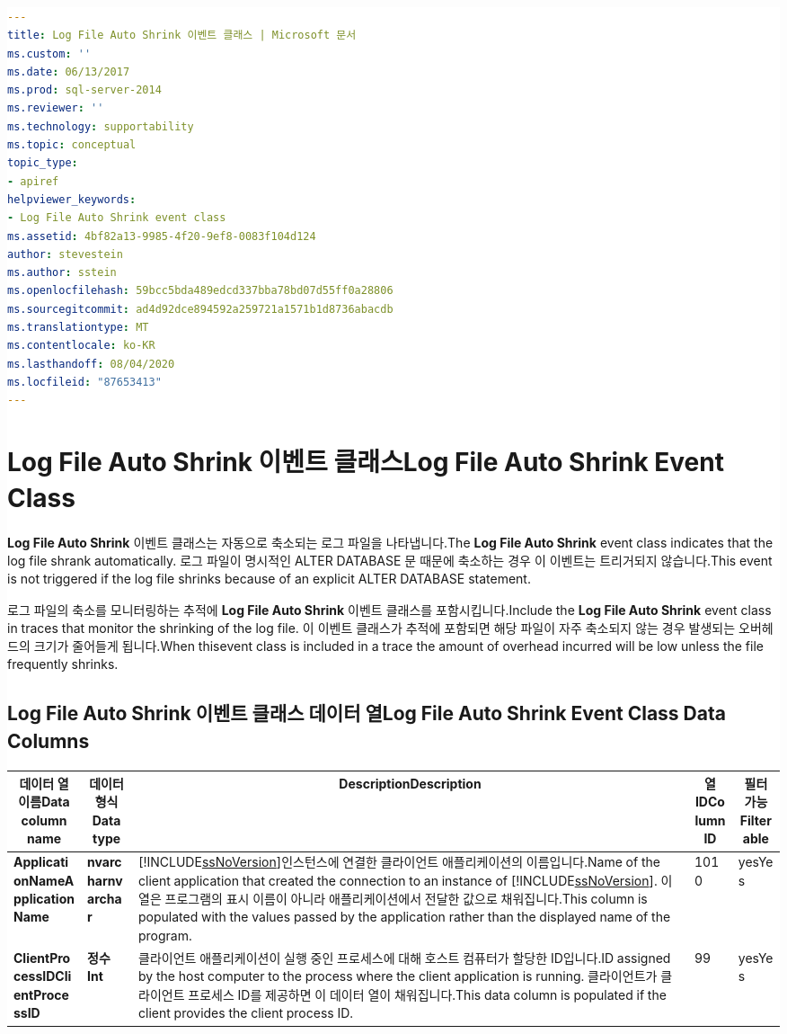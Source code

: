 ```yaml
---
title: Log File Auto Shrink 이벤트 클래스 | Microsoft 문서
ms.custom: ''
ms.date: 06/13/2017
ms.prod: sql-server-2014
ms.reviewer: ''
ms.technology: supportability
ms.topic: conceptual
topic_type:
- apiref
helpviewer_keywords:
- Log File Auto Shrink event class
ms.assetid: 4bf82a13-9985-4f20-9ef8-0083f104d124
author: stevestein
ms.author: sstein
ms.openlocfilehash: 59bcc5bda489edcd337bba78bd07d55ff0a28806
ms.sourcegitcommit: ad4d92dce894592a259721a1571b1d8736abacdb
ms.translationtype: MT
ms.contentlocale: ko-KR
ms.lasthandoff: 08/04/2020
ms.locfileid: "87653413"
---
```

# <a name="log-file-auto-shrink-event-class"></a><span data-ttu-id="e2f80-102">Log File Auto Shrink 이벤트 클래스</span><span class="sxs-lookup"><span data-stu-id="e2f80-102">Log File Auto Shrink Event Class</span></span>
  <span data-ttu-id="e2f80-103">**Log File Auto Shrink** 이벤트 클래스는 자동으로 축소되는 로그 파일을 나타냅니다.</span><span class="sxs-lookup"><span data-stu-id="e2f80-103">The **Log File Auto Shrink** event class indicates that the log file shrank automatically.</span></span> <span data-ttu-id="e2f80-104">로그 파일이 명시적인 ALTER DATABASE 문 때문에 축소하는 경우 이 이벤트는 트리거되지 않습니다.</span><span class="sxs-lookup"><span data-stu-id="e2f80-104">This event is not triggered if the log file shrinks because of an explicit ALTER DATABASE statement.</span></span>  
  
 <span data-ttu-id="e2f80-105">로그 파일의 축소를 모니터링하는 추적에 **Log File Auto Shrink** 이벤트 클래스를 포함시킵니다.</span><span class="sxs-lookup"><span data-stu-id="e2f80-105">Include the **Log File Auto Shrink** event class in traces that monitor the shrinking of the log file.</span></span> <span data-ttu-id="e2f80-106">이 이벤트 클래스가 추적에 포함되면 해당 파일이 자주 축소되지 않는 경우 발생되는 오버헤드의 크기가 줄어들게 됩니다.</span><span class="sxs-lookup"><span data-stu-id="e2f80-106">When thisevent class is included in a trace the amount of overhead incurred will be low unless the file frequently shrinks.</span></span>  
  
## <a name="log-file-auto-shrink-event-class-data-columns"></a><span data-ttu-id="e2f80-107">Log File Auto Shrink 이벤트 클래스 데이터 열</span><span class="sxs-lookup"><span data-stu-id="e2f80-107">Log File Auto Shrink Event Class Data Columns</span></span>  
  
|<span data-ttu-id="e2f80-108">데이터 열 이름</span><span class="sxs-lookup"><span data-stu-id="e2f80-108">Data column name</span></span>|<span data-ttu-id="e2f80-109">데이터 형식</span><span class="sxs-lookup"><span data-stu-id="e2f80-109">Data type</span></span>|<span data-ttu-id="e2f80-110">Description</span><span class="sxs-lookup"><span data-stu-id="e2f80-110">Description</span></span>|<span data-ttu-id="e2f80-111">열 ID</span><span class="sxs-lookup"><span data-stu-id="e2f80-111">Column ID</span></span>|<span data-ttu-id="e2f80-112">필터 가능</span><span class="sxs-lookup"><span data-stu-id="e2f80-112">Filterable</span></span>|  
|----------------------|---------------|-----------------|---------------|----------------|  
|<span data-ttu-id="e2f80-113">**ApplicationName**</span><span class="sxs-lookup"><span data-stu-id="e2f80-113">**ApplicationName**</span></span>|<span data-ttu-id="e2f80-114">**nvarchar**</span><span class="sxs-lookup"><span data-stu-id="e2f80-114">**nvarchar**</span></span>|<span data-ttu-id="e2f80-115">[!INCLUDE[ssNoVersion](../../includes/ssnoversion-md.md)]인스턴스에 연결한 클라이언트 애플리케이션의 이름입니다.</span><span class="sxs-lookup"><span data-stu-id="e2f80-115">Name of the client application that created the connection to an instance of [!INCLUDE[ssNoVersion](../../includes/ssnoversion-md.md)].</span></span> <span data-ttu-id="e2f80-116">이 열은 프로그램의 표시 이름이 아니라 애플리케이션에서 전달한 값으로 채워집니다.</span><span class="sxs-lookup"><span data-stu-id="e2f80-116">This column is populated with the values passed by the application rather than the displayed name of the program.</span></span>|<span data-ttu-id="e2f80-117">10</span><span class="sxs-lookup"><span data-stu-id="e2f80-117">10</span></span>|<span data-ttu-id="e2f80-118">yes</span><span class="sxs-lookup"><span data-stu-id="e2f80-118">Yes</span></span>|  
|<span data-ttu-id="e2f80-119">**ClientProcessID**</span><span class="sxs-lookup"><span data-stu-id="e2f80-119">**ClientProcessID**</span></span>|<span data-ttu-id="e2f80-120">**정수**</span><span class="sxs-lookup"><span data-stu-id="e2f80-120">**Int**</span></span>|<span data-ttu-id="e2f80-121">클라이언트 애플리케이션이 실행 중인 프로세스에 대해 호스트 컴퓨터가 할당한 ID입니다.</span><span class="sxs-lookup"><span data-stu-id="e2f80-121">ID assigned by the host computer to the process where the client application is running.</span></span> <span data-ttu-id="e2f80-122">클라이언트가 클라이언트 프로세스 ID를 제공하면 이 데이터 열이 채워집니다.</span><span class="sxs-lookup"><span data-stu-id="e2f80-122">This data column is populated if the client provides the client process ID.</span></span>|<span data-ttu-id="e2f80-123">9</span><span class="sxs-lookup"><span data-stu-id="e2f80-123">9</span></span>|<span data-ttu-id="e2f80-124">yes</span><span class="sxs-lookup"><span data-stu-id="e2f80-124">Yes</span></span>|  